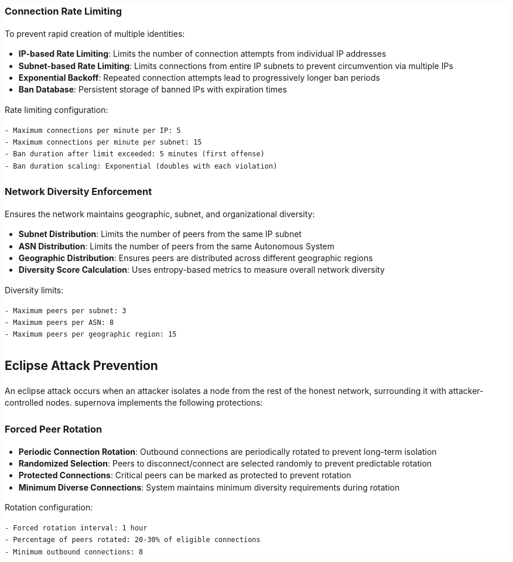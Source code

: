 ### Connection Rate Limiting

To prevent rapid creation of multiple identities:

- **IP-based Rate Limiting**: Limits the number of connection attempts from individual IP addresses
- **Subnet-based Rate Limiting**: Limits connections from entire IP subnets to prevent circumvention via multiple IPs
- **Exponential Backoff**: Repeated connection attempts lead to progressively longer ban periods
- **Ban Database**: Persistent storage of banned IPs with expiration times

Rate limiting configuration:
```
- Maximum connections per minute per IP: 5
- Maximum connections per minute per subnet: 15
- Ban duration after limit exceeded: 5 minutes (first offense)
- Ban duration scaling: Exponential (doubles with each violation)
```

### Network Diversity Enforcement

Ensures the network maintains geographic, subnet, and organizational diversity:

- **Subnet Distribution**: Limits the number of peers from the same IP subnet
- **ASN Distribution**: Limits the number of peers from the same Autonomous System
- **Geographic Distribution**: Ensures peers are distributed across different geographic regions
- **Diversity Score Calculation**: Uses entropy-based metrics to measure overall network diversity

Diversity limits:
```
- Maximum peers per subnet: 3
- Maximum peers per ASN: 8
- Maximum peers per geographic region: 15
```

## Eclipse Attack Prevention

An eclipse attack occurs when an attacker isolates a node from the rest of the honest network, surrounding it with attacker-controlled nodes. supernova implements the following protections:

### Forced Peer Rotation

- **Periodic Connection Rotation**: Outbound connections are periodically rotated to prevent long-term isolation
- **Randomized Selection**: Peers to disconnect/connect are selected randomly to prevent predictable rotation
- **Protected Connections**: Critical peers can be marked as protected to prevent rotation
- **Minimum Diverse Connections**: System maintains minimum diversity requirements during rotation

Rotation configuration:
```
- Forced rotation interval: 1 hour
- Percentage of peers rotated: 20-30% of eligible connections
- Minimum outbound connections: 8
```
